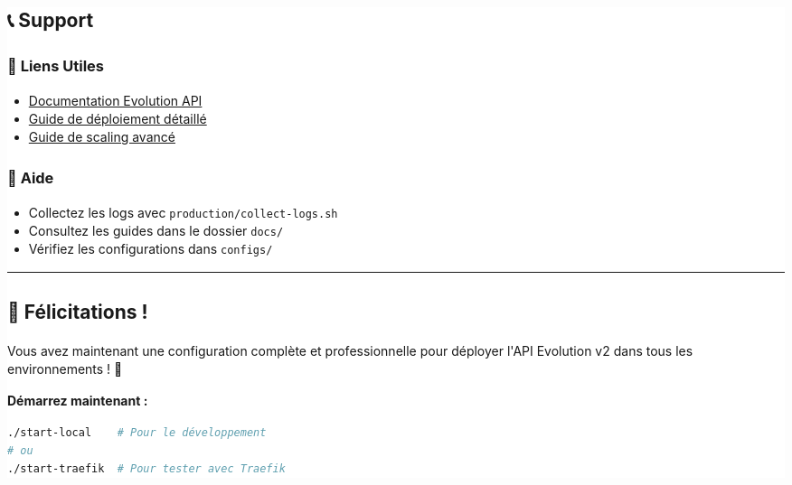 ## 📞 Support

### 🔗 **Liens Utiles**
- [Documentation Evolution API](https://doc.evolution-api.com/)
- [Guide de déploiement détaillé](docs/GUIDE-DEPLOIEMENT.md)
- [Guide de scaling avancé](docs/README-SCALING.md)

### 📧 **Aide**
- Collectez les logs avec `production/collect-logs.sh`
- Consultez les guides dans le dossier `docs/`
- Vérifiez les configurations dans `configs/`

---

## 🎉 Félicitations !

Vous avez maintenant une configuration complète et professionnelle pour déployer l'API Evolution v2 dans tous les environnements ! 🚀

**Démarrez maintenant :**
```bash
./start-local    # Pour le développement
# ou
./start-traefik  # Pour tester avec Traefik
```
